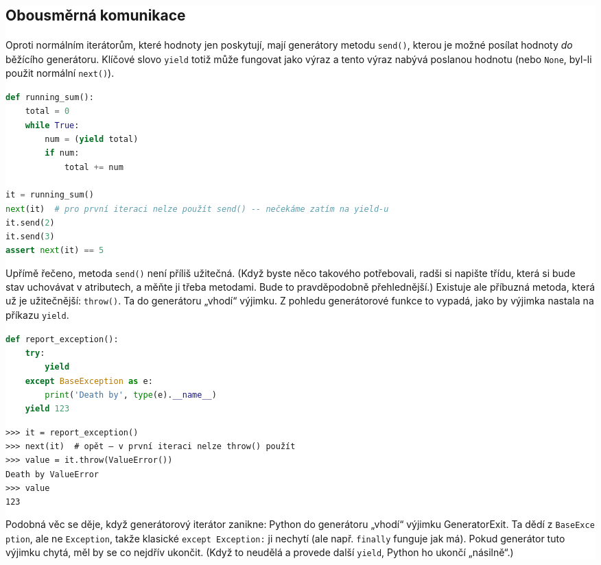 
Obousměrná komunikace
---------------------

Oproti normálním iterátorům, které hodnoty jen poskytují, mají generátory metodu
`send()`, kterou je možné posílat hodnoty *do* běžícího generátoru.
Klíčové slovo `yield` totiž může fungovat jako výraz a tento výraz nabývá poslanou
hodnotu (nebo `None`, byl-li použit normální `next()`).

```python
def running_sum():
    total = 0
    while True:
        num = (yield total)
        if num:
            total += num

it = running_sum()
next(it)  # pro první iteraci nelze použít send() -- nečekáme zatím na yield-u
it.send(2)
it.send(3)
assert next(it) == 5
```

Upřímě řečeno, metoda `send()` není příliš užitečná.
(Když byste něco takového potřebovali, radši si napište třídu, která si bude
stav uchovávat v atributech, a měňte ji třeba metodami. Bude to pravděpodobně
přehlednější.)
Existuje ale příbuzná metoda, která už je užitečnější: `throw()`.
Ta do generátoru „vhodí“ výjimku.
Z pohledu generátorové funkce to vypadá, jako by výjimka nastala na příkazu
`yield`.

```python
def report_exception():
    try:
        yield
    except BaseException as e:
        print('Death by', type(e).__name__)
    yield 123
```

```pycon
>>> it = report_exception()
>>> next(it)  # opět – v první iteraci nelze throw() použít
>>> value = it.throw(ValueError())
Death by ValueError
>>> value
123
```

Podobná věc se děje, když generátorový iterátor zanikne: Python do generátoru
„vhodí“ výjimku GeneratorExit.
Ta dědí z `BaseException`, ale ne `Exception`, takže klasické `except Exception:`
ji nechytí (ale např. `finally` funguje jak má).
Pokud generátor tuto výjimku chytá, měl by se co nejdřív ukončit.
(Když to neudělá a provede další `yield`, Python ho ukončí „násilně“.)
